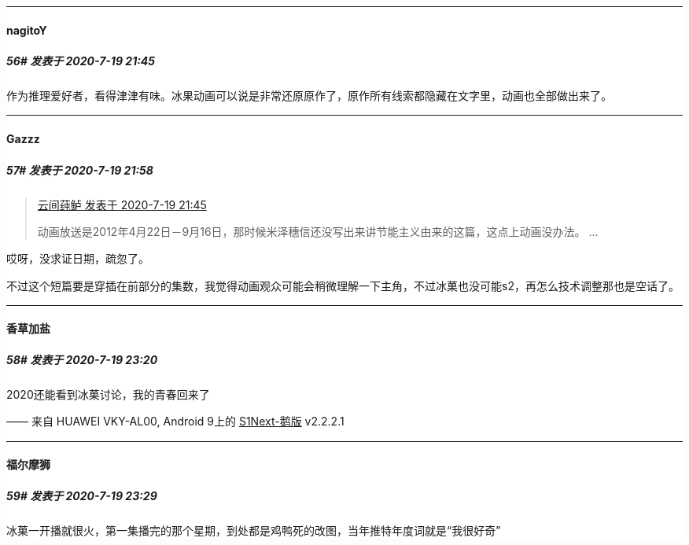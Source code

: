 





*****

####  nagitoY  
##### 56#       发表于 2020-7-19 21:45




作为推理爱好者，看得津津有味。冰果动画可以说是非常还原原作了，原作所有线索都隐藏在文字里，动画也全部做出来了。







*****

####  Gazzz  
##### 57#       发表于 2020-7-19 21:58



<blockquote><a href="httphttps://bbs.saraba1st.com/2b/forum.php?mod=redirect&amp;goto=findpost&amp;pid=48155240&amp;ptid=1947728" target="_blank">云间莼鲈 发表于 2020-7-19 21:45</a>

动画放送是2012年4月22日－9月16日，那时候米泽穗信还没写出来讲节能主义由来的这篇，这点上动画没办法。 ...</blockquote>
哎呀，没求证日期，疏忽了。

不过这个短篇要是穿插在前部分的集数，我觉得动画观众可能会稍微理解一下主角，不过冰菓也没可能s2，再怎么技术调整那也是空话了。







*****

####  香草加盐  
##### 58#       发表于 2020-7-19 23:20




2020还能看到冰菓讨论，我的青春回来了

—— 来自 HUAWEI VKY-AL00, Android 9上的 [S1Next-鹅版](https://github.com/ykrank/S1-Next/releases) v2.2.2.1







*****

####  福尔摩狮  
##### 59#       发表于 2020-7-19 23:29




冰菓一开播就很火，第一集播完的那个星期，到处都是鸡鸭死的改图，当年推特年度词就是“我很好奇”
